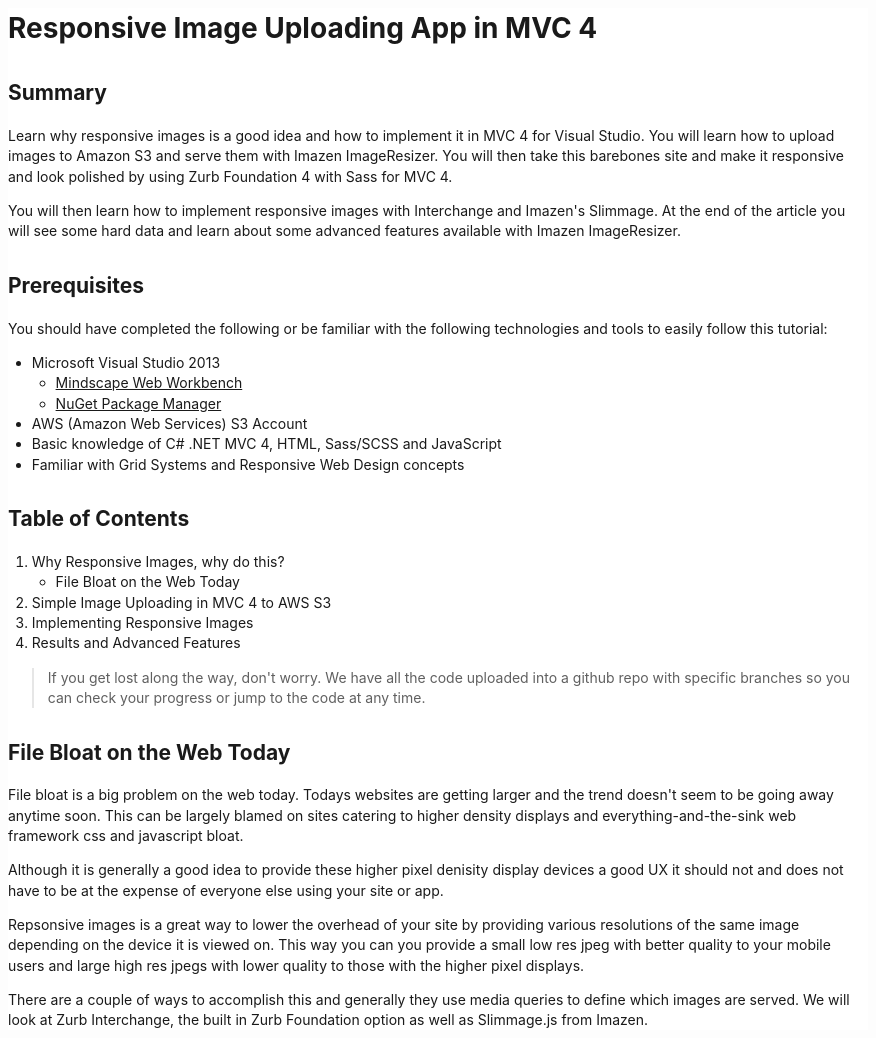 # Responsive Image Uploading App in MVC 4

## Summary

Learn why responsive images is a good idea and how to implement it in MVC 4 for Visual Studio. You will learn how to upload images to Amazon S3 and serve them with Imazen ImageResizer. You will then take this barebones site and make it responsive and look polished by using Zurb Foundation 4 with Sass for MVC 4. 

You will then learn how to implement responsive images with Interchange and Imazen's Slimmage. At the end of the article you will see some hard data and learn about some advanced features available with Imazen ImageResizer.

## Prerequisites

You should have completed the following or be familiar with the following technologies and tools to easily follow this tutorial:

* Microsoft Visual Studio 2013
     + [Mindscape Web Workbench](http://www.mindscapehq.com/products/web-workbench)
     + [NuGet Package Manager](http://www.nuget.org/)
* AWS (Amazon Web Services) S3 Account
* Basic knowledge of C# .NET MVC 4, HTML, Sass/SCSS and JavaScript
* Familiar with Grid Systems and Responsive Web Design concepts

## Table of Contents

1. Why Responsive Images, why do this?
   * File Bloat on the Web Today
2. Simple Image Uploading in MVC 4 to AWS S3
3. Implementing Responsive Images
4. Results and Advanced Features

> If you get lost along the way, don't worry. We have all the code uploaded into a github repo with specific branches so you can check your progress or jump to the code at any time.

## File Bloat on the Web Today

File bloat is a big problem on the web today. Todays websites are getting larger and the trend doesn't seem to be going away anytime soon. This can be largely blamed on sites catering to higher density displays and everything-and-the-sink web framework css and javascript bloat.

Although it is generally a good idea to provide these higher pixel denisity display devices a good UX it should not and does not have to be at the expense of everyone else using your site or app.

Repsonsive images is a great way to lower the overhead of your site by providing various resolutions of the same image depending on the device it is viewed on. This way you can you provide a small low res jpeg with better quality to your mobile users and large high res jpegs with lower quality to those with the higher pixel displays.

There are a couple of ways to accomplish this and generally they use media queries to define which images are served. We will look at Zurb Interchange, the built in Zurb Foundation option as well as Slimmage.js from Imazen.
